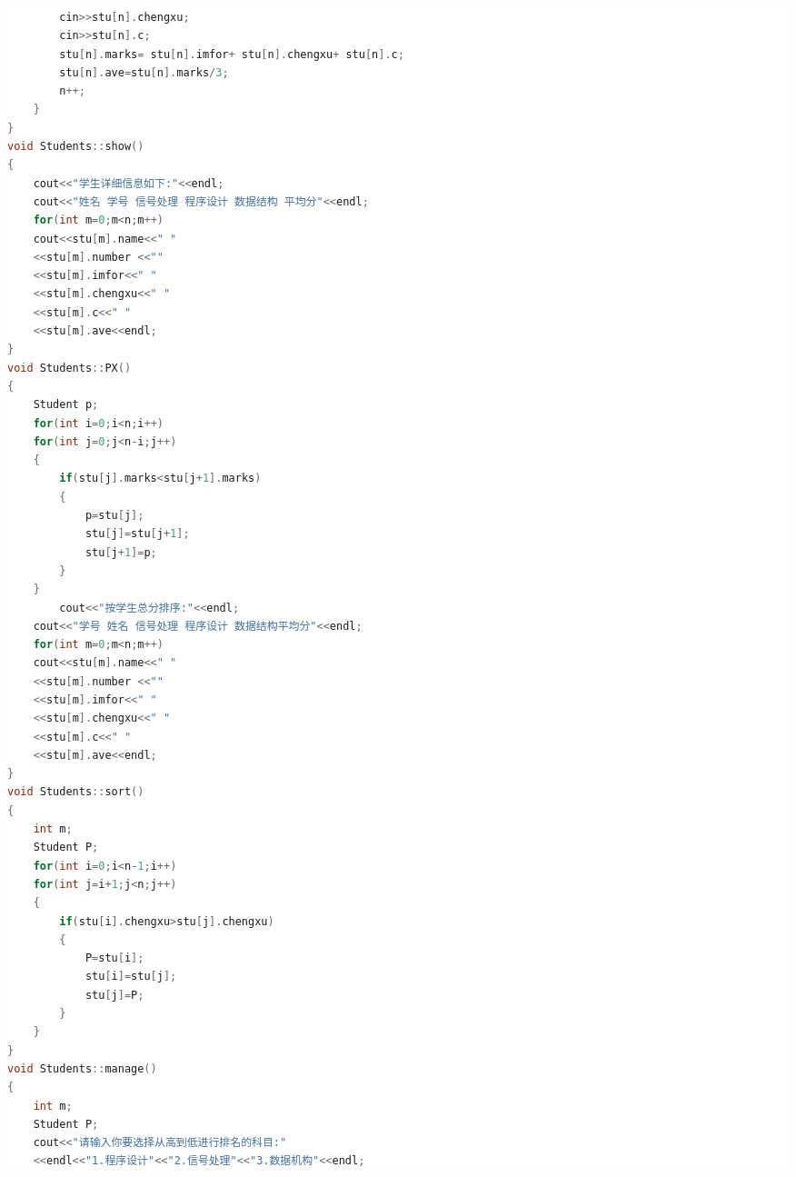 ```c
        cin>>stu[n].chengxu;
        cin>>stu[n].c;
        stu[n].marks= stu[n].imfor+ stu[n].chengxu+ stu[n].c;
        stu[n].ave=stu[n].marks/3;
        n++;
    }
}
void Students::show()
{
    cout<<"学生详细信息如下:"<<endl;
    cout<<"姓名 学号 信号处理 程序设计 数据结构 平均分"<<endl;
    for(int m=0;m<n;m++)
    cout<<stu[m].name<<" "
    <<stu[m].number <<""
    <<stu[m].imfor<<" "
    <<stu[m].chengxu<<" "
    <<stu[m].c<<" "
    <<stu[m].ave<<endl;
}
void Students::PX()
{
    Student p;
    for(int i=0;i<n;i++)
    for(int j=0;j<n-i;j++)
    {
        if(stu[j].marks<stu[j+1].marks)
        {
            p=stu[j];
            stu[j]=stu[j+1];
            stu[j+1]=p;
        }
    }
        cout<<"按学生总分排序:"<<endl;
    cout<<"学号 姓名 信号处理 程序设计 数据结构平均分"<<endl;
    for(int m=0;m<n;m++)
    cout<<stu[m].name<<" "
    <<stu[m].number <<""
    <<stu[m].imfor<<" "
    <<stu[m].chengxu<<" "
    <<stu[m].c<<" "
    <<stu[m].ave<<endl;
}
void Students::sort()
{
    int m;
    Student P;
    for(int i=0;i<n-1;i++)
    for(int j=i+1;j<n;j++)
    {
        if(stu[i].chengxu>stu[j].chengxu)
        {
            P=stu[i];
            stu[i]=stu[j];
            stu[j]=P;
        }
    }
}
void Students::manage()
{
    int m;
    Student P;
    cout<<"请输入你要选择从高到低进行排名的科目:"
    <<endl<<"1.程序设计"<<"2.信号处理"<<"3.数据机构"<<endl;
```
